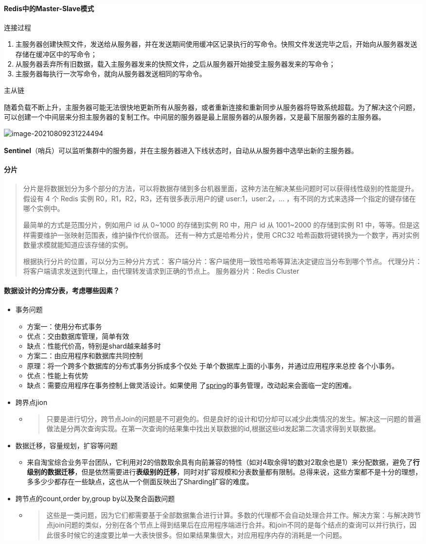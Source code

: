 #### **Redis中的Master-Slave模式**

连接过程

1. 主服务器创建快照文件，发送给从服务器，并在发送期间使用缓冲区记录执行的写命令。快照文件发送完毕之后，开始向从服务器发送存储在缓冲区中的写命令；
2. 从服务器丢弃所有旧数据，载入主服务器发来的快照文件，之后从服务器开始接受主服务器发来的写命令；
3. 主服务器每执行一次写命令，就向从服务器发送相同的写命令。

主从链

随着负载不断上升，主服务器可能无法很快地更新所有从服务器，或者重新连接和重新同步从服务器将导致系统超载。为了解决这个问题，可以创建一个中间层来分担主服务器的复制工作。中间层的服务器是最上层服务器的从服务器，又是最下层服务器的主服务器。

![image-20210809231224494](https://gitee.com/guanlili1921/picturebed/raw/master/img/didimac/20210809231224.png)

**Sentinel**（哨兵）可以监听集群中的服务器，并在主服务器进入下线状态时，自动从从服务器中选举出新的主服务器。

#### **分片**

> 分片是将数据划分为多个部分的方法，可以将数据存储到多台机器里面，这种方法在解决某些问题时可以获得线性级别的性能提升。
> 假设有 4 个 Redis 实例 R0，R1，R2，R3，还有很多表示用户的键 user:1，user:2，... ，有不同的方式来选择一个指定的键存储在哪个实例中。
>
> 最简单的方式是范围分片，例如用户 id 从 0~1000 的存储到实例 R0 中，用户 id 从 1001~2000 的存储到实例 R1 中，等等。但是这样需要维护一张映射范围表，维护操作代价很高。
> 还有一种方式是哈希分片，使用 CRC32 哈希函数将键转换为一个数字，再对实例数量求模就能知道应该存储的实例。
>
> 根据执行分片的位置，可以分为三种分片方式：
> 客户端分片：客户端使用一致性哈希等算法决定键应当分布到哪个节点。
> 代理分片：将客户端请求发送到代理上，由代理转发请求到正确的节点上。
> 服务器分片：Redis Cluster



#### 数据设计的分库分表，考虑哪些因素？

- 事务问题

  - 方案一：使用分布式事务
  - 优点：交由数据库管理，简单有效
  - 缺点：性能代价高，特别是shard越来越多时
  - 方案二：由应用程序和数据库共同控制
  - 原理：将一个跨多个数据库的分布式事务分拆成多个仅处 于单个数据库上面的小事务，并通过应用程序来总控 各个小事务。
  - 优点：性能上有优势
  - 缺点：需要应用程序在事务控制上做灵活设计。如果使用 了[spring](http://lib.csdn.net/base/javaee)的事务管理，改动起来会面临一定的困难。

- 跨界点jion

  - > 只要是进行切分，跨节点Join的问题是不可避免的。但是良好的设计和切分却可以减少此类情况的发生。解决这一问题的普遍做法是分两次查询实现。在第一次查询的结果集中找出关联数据的id,根据这些id发起第二次请求得到关联数据。

- 数据迁移，容量规划，扩容等问题

  - 来自淘宝综合业务平台团队，它利用对2的倍数取余具有向前兼容的特性（如对4取余得1的数对2取余也是1）来分配数据，避免了**行级别的数据迁移**，但是依然需要进行**表级别的迁移**，同时对扩容规模和分表数量都有限制。总得来说，这些方案都不是十分的理想，多多少少都存在一些缺点，这也从一个侧面反映出了Sharding扩容的难度。

- 跨节点的count,order by,group by以及聚合函数问题

  - > 这些是一类问题，因为它们都需要基于全部数据集合进行计算。多数的代理都不会自动处理合并工作。解决方案：与解决跨节点join问题的类似，分别在各个节点上得到结果后在应用程序端进行合并。和join不同的是每个结点的查询可以并行执行，因此很多时候它的速度要比单一大表快很多。但如果结果集很大，对应用程序内存的消耗是一个问题。
